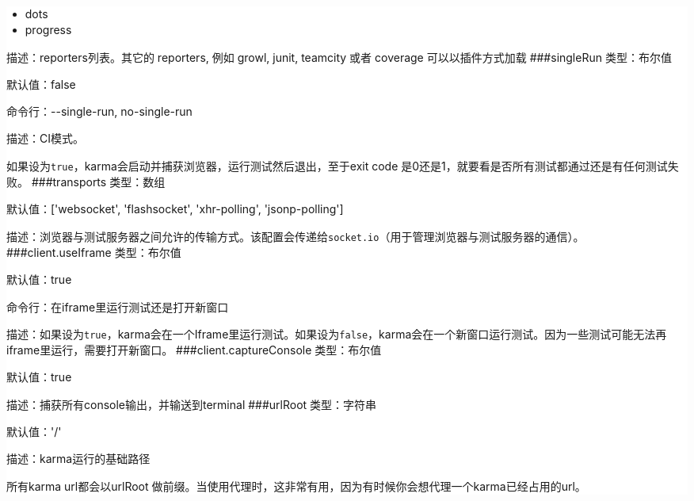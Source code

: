 - dots
- progress


描述：reporters列表。其它的 reporters, 例如 growl, junit, teamcity 或者 coverage 可以以插件方式加载
###singleRun
类型：布尔值

默认值：false

命令行：--single-run, no-single-run

描述：CI模式。

如果设为`true`，karma会启动并捕获浏览器，运行测试然后退出，至于exit code 是0还是1，就要看是否所有测试都通过还是有任何测试失败。
###transports
类型：数组

默认值：['websocket', 'flashsocket', 'xhr-polling', 'jsonp-polling']

描述：浏览器与测试服务器之间允许的传输方式。该配置会传递给`socket.io`（用于管理浏览器与测试服务器的通信）。
###client.useIframe
类型：布尔值

默认值：true

命令行：在iframe里运行测试还是打开新窗口

描述：如果设为`true`，karma会在一个Iframe里运行测试。如果设为`false`，karma会在一个新窗口运行测试。因为一些测试可能无法再iframe里运行，需要打开新窗口。
###client.captureConsole
类型：布尔值

默认值：true

描述：捕获所有console输出，并输送到terminal
###urlRoot
类型：字符串

默认值：'/'

描述：karma运行的基础路径

所有karma url都会以urlRoot 做前缀。当使用代理时，这非常有用，因为有时候你会想代理一个karma已经占用的url。